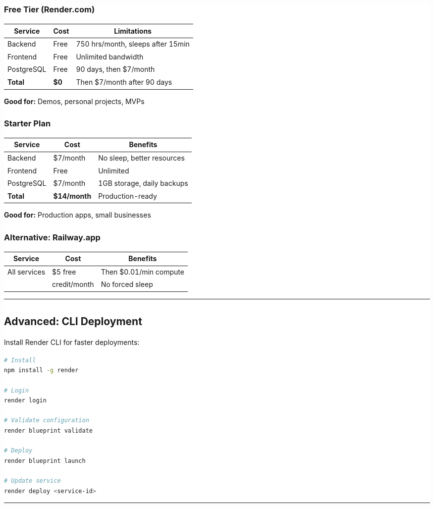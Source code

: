 ### Free Tier (Render.com)

| Service | Cost | Limitations |
|---------|------|-------------|
| Backend | Free | 750 hrs/month, sleeps after 15min |
| Frontend | Free | Unlimited bandwidth |
| PostgreSQL | Free | 90 days, then $7/month |
| **Total** | **$0** | Then $7/month after 90 days |

**Good for:** Demos, personal projects, MVPs

### Starter Plan

| Service | Cost | Benefits |
|---------|------|----------|
| Backend | $7/month | No sleep, better resources |
| Frontend | Free | Unlimited |
| PostgreSQL | $7/month | 1GB storage, daily backups |
| **Total** | **$14/month** | Production-ready |

**Good for:** Production apps, small businesses

### Alternative: Railway.app

| Service | Cost | Benefits |
|---------|------|----------|
| All services | $5 free | Then $0.01/min compute |
| | credit/month | No forced sleep |

---

## Advanced: CLI Deployment

Install Render CLI for faster deployments:

```bash
# Install
npm install -g render

# Login
render login

# Validate configuration
render blueprint validate

# Deploy
render blueprint launch

# Update service
render deploy <service-id>
```

---
